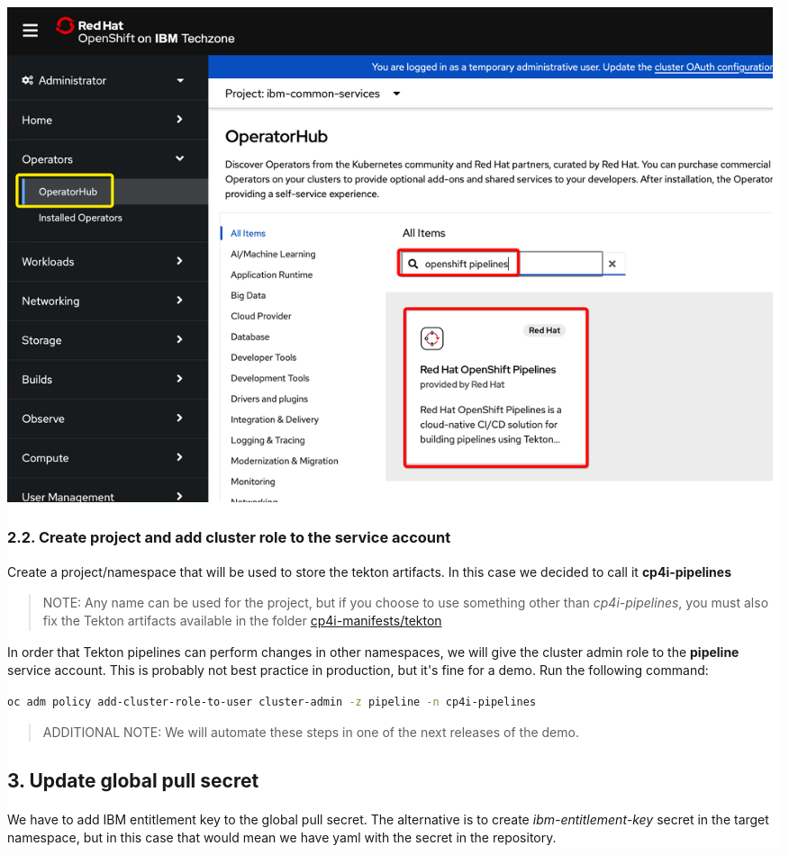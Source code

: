 <img width="850" src="images/Snip20240819_1.png">

### 2.2. Create project and add cluster role to the service account

Create a project/namespace that will be used to store the tekton artifacts. In this case we decided to call it **cp4i-pipelines**

>NOTE: Any name can be used for the project, but if you choose to use something other than *cp4i-pipelines*, you must also fix the Tekton artifacts available in the folder [cp4i-manifests/tekton](cp4i-manifests/tekton)  

In order that Tekton pipelines can perform changes in other namespaces, we will give the cluster admin role to the **pipeline** service account. This is probably not best practice in production, but it's fine for a demo. Run the following command:

```sh
oc adm policy add-cluster-role-to-user cluster-admin -z pipeline -n cp4i-pipelines
```

>ADDITIONAL NOTE: We will automate these steps in one of the next releases of the demo.

## 3. Update global pull secret

We have to add IBM entitlement key to the global pull secret. The alternative is to create *ibm-entitlement-key* secret in the target namespace, but in this case that would mean we have yaml with the secret in the repository.
